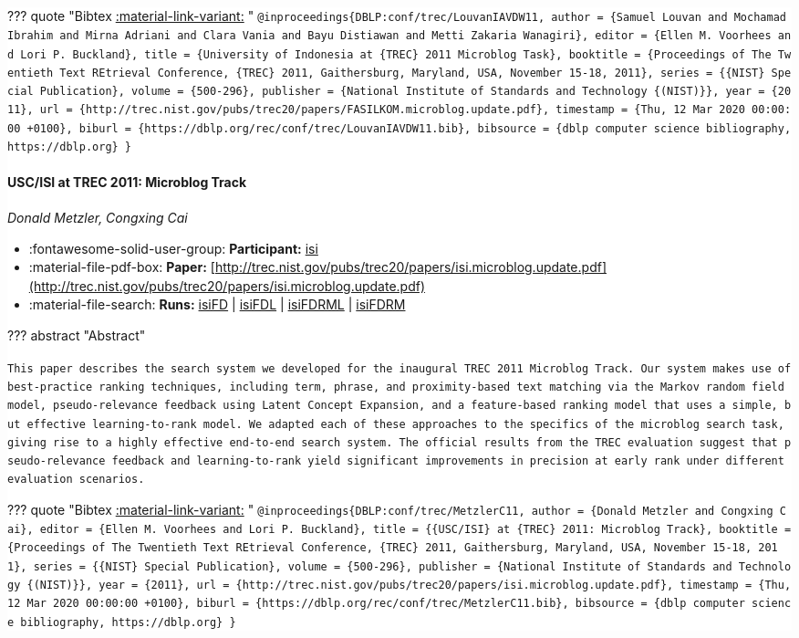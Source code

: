 
??? quote "Bibtex [:material-link-variant:](https://dblp.org/rec/conf/trec/LouvanIAVDW11.bib) "
	```
	@inproceedings{DBLP:conf/trec/LouvanIAVDW11,
		author = {Samuel Louvan and Mochamad Ibrahim and Mirna Adriani and Clara Vania and Bayu Distiawan and Metti Zakaria Wanagiri},
		editor = {Ellen M. Voorhees and Lori P. Buckland},
		title = {University of Indonesia at {TREC} 2011 Microblog Task},
		booktitle = {Proceedings of The Twentieth Text REtrieval Conference, {TREC} 2011, Gaithersburg, Maryland, USA, November 15-18, 2011},
		series = {{NIST} Special Publication},
		volume = {500-296},
		publisher = {National Institute of Standards and Technology {(NIST)}},
		year = {2011},
		url = {http://trec.nist.gov/pubs/trec20/papers/FASILKOM.microblog.update.pdf},
		timestamp = {Thu, 12 Mar 2020 00:00:00 +0100},
		biburl = {https://dblp.org/rec/conf/trec/LouvanIAVDW11.bib},
		bibsource = {dblp computer science bibliography, https://dblp.org}
	}
	```

#### USC/ISI at TREC 2011: Microblog Track

_Donald Metzler, Congxing Cai_

- :fontawesome-solid-user-group: **Participant:** [isi](./participants.md#isi)
- :material-file-pdf-box: **Paper:** [http://trec.nist.gov/pubs/trec20/papers/isi.microblog.update.pdf](http://trec.nist.gov/pubs/trec20/papers/isi.microblog.update.pdf)
- :material-file-search: **Runs:** [isiFD](./runs.md#isifd) | [isiFDL](./runs.md#isifdl) | [isiFDRML](./runs.md#isifdrml) | [isiFDRM](./runs.md#isifdrm)

??? abstract "Abstract"
	
	This paper describes the search system we developed for the inaugural TREC 2011 Microblog Track. Our system makes use of best-practice ranking techniques, including term, phrase, and proximity-based text matching via the Markov random field model, pseudo-relevance feedback using Latent Concept Expansion, and a feature-based ranking model that uses a simple, but effective learning-to-rank model. We adapted each of these approaches to the specifics of the microblog search task, giving rise to a highly effective end-to-end search system. The official results from the TREC evaluation suggest that pseudo-relevance feedback and learning-to-rank yield significant improvements in precision at early rank under different evaluation scenarios.
	

??? quote "Bibtex [:material-link-variant:](https://dblp.org/rec/conf/trec/MetzlerC11.bib) "
	```
	@inproceedings{DBLP:conf/trec/MetzlerC11,
		author = {Donald Metzler and Congxing Cai},
		editor = {Ellen M. Voorhees and Lori P. Buckland},
		title = {{USC/ISI} at {TREC} 2011: Microblog Track},
		booktitle = {Proceedings of The Twentieth Text REtrieval Conference, {TREC} 2011, Gaithersburg, Maryland, USA, November 15-18, 2011},
		series = {{NIST} Special Publication},
		volume = {500-296},
		publisher = {National Institute of Standards and Technology {(NIST)}},
		year = {2011},
		url = {http://trec.nist.gov/pubs/trec20/papers/isi.microblog.update.pdf},
		timestamp = {Thu, 12 Mar 2020 00:00:00 +0100},
		biburl = {https://dblp.org/rec/conf/trec/MetzlerC11.bib},
		bibsource = {dblp computer science bibliography, https://dblp.org}
	}
	```
